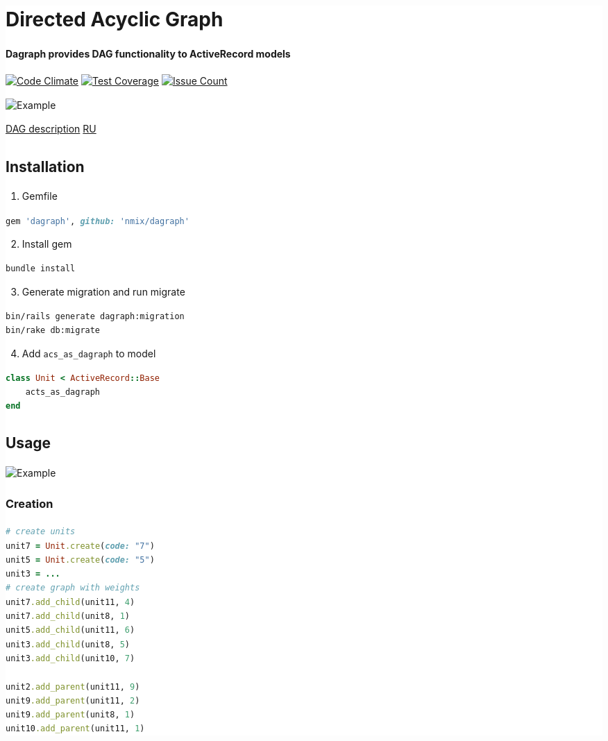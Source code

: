 # Directed Acyclic Graph

#### Dagraph provides DAG functionality to ActiveRecord models
[![Code Climate](https://codeclimate.com/github/nmix/dagraph/badges/gpa.svg)](https://codeclimate.com/github/nmix/dagraph) 
[![Test Coverage](https://codeclimate.com/github/nmix/dagraph/badges/coverage.svg)](https://codeclimate.com/github/nmix/dagraph/coverage) 
[![Issue Count](https://codeclimate.com/github/nmix/dagraph/badges/issue_count.svg)](https://codeclimate.com/github/nmix/dagraph)


![Example](https://upload.wikimedia.org/wikipedia/commons/0/08/Directed_acyclic_graph.png)


[DAG description](https://en.wikipedia.org/wiki/Directed_acyclic_graph)
[RU](https://ru.wikipedia.org/wiki/Направленный_ациклический_граф)

## Installation
1) Gemfile
```ruby
gem 'dagraph', github: 'nmix/dagraph'
```
2) Install gem
```bash
bundle install
```
3) Generate migration and run migrate
```bash
bin/rails generate dagraph:migration
bin/rake db:migrate
```
4) Add `acs_as_dagraph` to model
```ruby
class Unit < ActiveRecord::Base
	acts_as_dagraph
end
```

## Usage
![Example](https://upload.wikimedia.org/wikipedia/commons/0/08/Directed_acyclic_graph.png)

### Creation
```ruby
# create units
unit7 = Unit.create(code: "7")
unit5 = Unit.create(code: "5")
unit3 = ...
# create graph with weights
unit7.add_child(unit11, 4)
unit7.add_child(unit8, 1)
unit5.add_child(unit11, 6)
unit3.add_child(unit8, 5)
unit3.add_child(unit10, 7)

unit2.add_parent(unit11, 9)
unit9.add_parent(unit11, 2)
unit9.add_parent(unit8, 1)
unit10.add_parent(unit11, 1)
```

